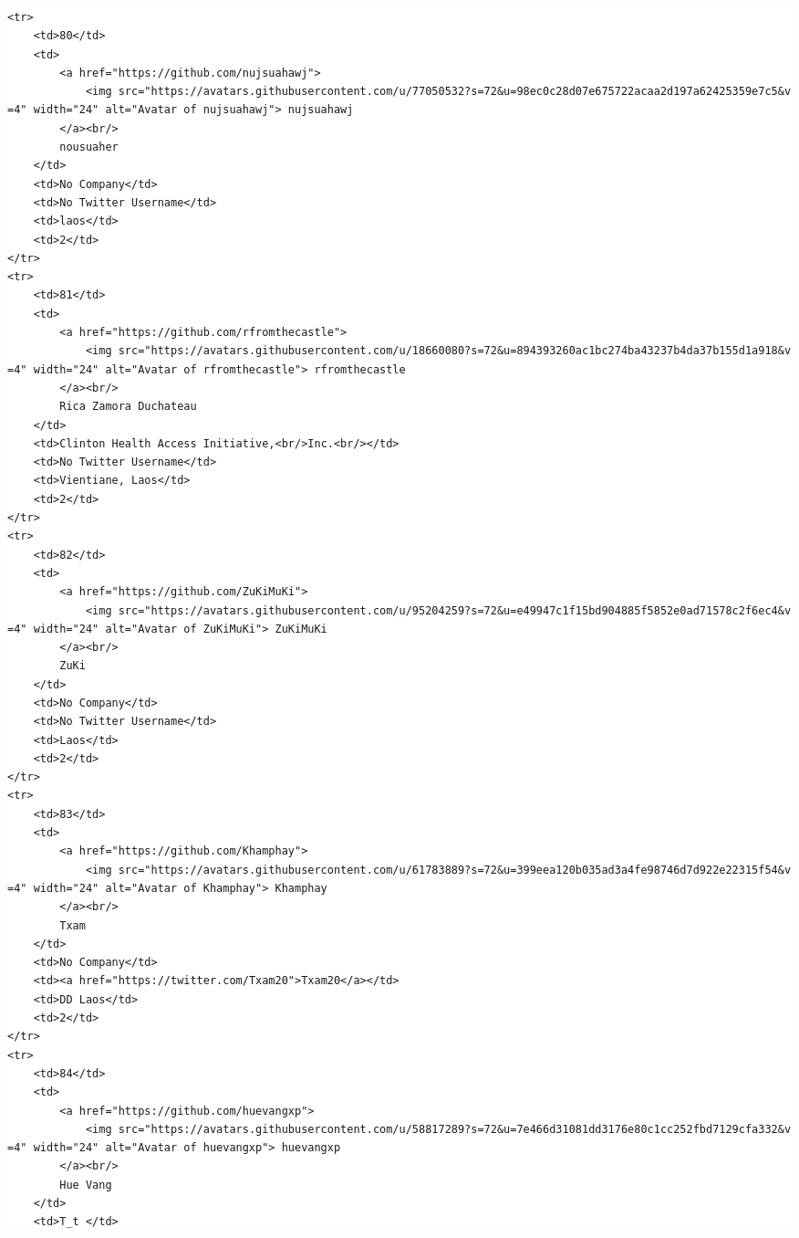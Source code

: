 	<tr>
		<td>80</td>
		<td>
			<a href="https://github.com/nujsuahawj">
				<img src="https://avatars.githubusercontent.com/u/77050532?s=72&u=98ec0c28d07e675722acaa2d197a62425359e7c5&v=4" width="24" alt="Avatar of nujsuahawj"> nujsuahawj
			</a><br/>
			nousuaher
		</td>
		<td>No Company</td>
		<td>No Twitter Username</td>
		<td>laos</td>
		<td>2</td>
	</tr>
	<tr>
		<td>81</td>
		<td>
			<a href="https://github.com/rfromthecastle">
				<img src="https://avatars.githubusercontent.com/u/18660080?s=72&u=894393260ac1bc274ba43237b4da37b155d1a918&v=4" width="24" alt="Avatar of rfromthecastle"> rfromthecastle
			</a><br/>
			Rica Zamora Duchateau
		</td>
		<td>Clinton Health Access Initiative,<br/>Inc.<br/></td>
		<td>No Twitter Username</td>
		<td>Vientiane, Laos</td>
		<td>2</td>
	</tr>
	<tr>
		<td>82</td>
		<td>
			<a href="https://github.com/ZuKiMuKi">
				<img src="https://avatars.githubusercontent.com/u/95204259?s=72&u=e49947c1f15bd904885f5852e0ad71578c2f6ec4&v=4" width="24" alt="Avatar of ZuKiMuKi"> ZuKiMuKi
			</a><br/>
			ZuKi
		</td>
		<td>No Company</td>
		<td>No Twitter Username</td>
		<td>Laos</td>
		<td>2</td>
	</tr>
	<tr>
		<td>83</td>
		<td>
			<a href="https://github.com/Khamphay">
				<img src="https://avatars.githubusercontent.com/u/61783889?s=72&u=399eea120b035ad3a4fe98746d7d922e22315f54&v=4" width="24" alt="Avatar of Khamphay"> Khamphay
			</a><br/>
			Txam
		</td>
		<td>No Company</td>
		<td><a href="https://twitter.com/Txam20">Txam20</a></td>
		<td>DD Laos</td>
		<td>2</td>
	</tr>
	<tr>
		<td>84</td>
		<td>
			<a href="https://github.com/huevangxp">
				<img src="https://avatars.githubusercontent.com/u/58817289?s=72&u=7e466d31081dd3176e80c1cc252fbd7129cfa332&v=4" width="24" alt="Avatar of huevangxp"> huevangxp
			</a><br/>
			Hue Vang
		</td>
		<td>T_t </td>